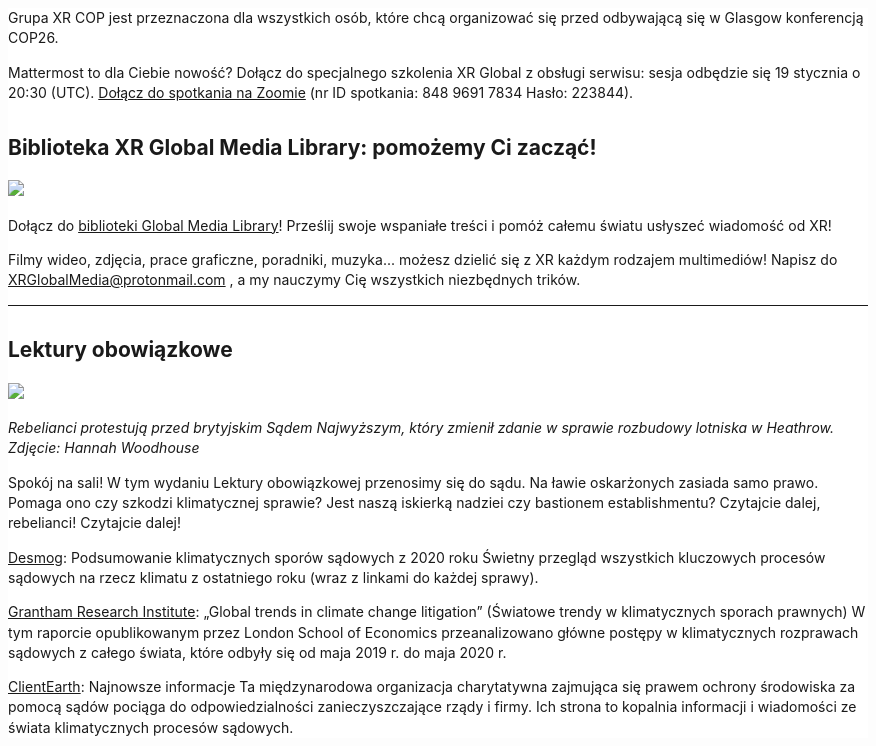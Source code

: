 Grupa XR COP jest przeznaczona dla wszystkich osób, które chcą organizować
się przed odbywającą się w Glasgow konferencją COP26.

Mattermost to dla Ciebie nowość? Dołącz do specjalnego szkolenia XR Global z
obsługi serwisu: sesja odbędzie się 19 stycznia o 20:30 (UTC). [Dołącz do
spotkania na
Zoomie](https://us02web.zoom.us/j/84896917834?pwd%3DU0tQNlEwWUVXR1ZwUHFmaGNPbDhEQT09/)
(nr ID spotkania: 848 9691 7834 Hasło: 223844).

## Biblioteka XR Global Media Library: pomożemy Ci zacząć!

![](/assets/uploads/image21-47.jpg)

Dołącz do [biblioteki Global Media Library](https://show.pics.io/xr-global-media-resources-public/)! Prześlij swoje wspaniałe treści i pomóż całemu światu usłyszeć wiadomość od XR!  

Filmy wideo, zdjęcia, prace graficzne, poradniki, muzyka... możesz dzielić
się z XR każdym rodzajem multimediów! Napisz do XRGlobalMedia@protonmail.com
, a my nauczymy Cię wszystkich niezbędnych trików.

- - -

## Lektury obowiązkowe

![](/assets/uploads/image20-47.jpg)

*Rebelianci protestują przed brytyjskim Sądem Najwyższym, który zmienił zdanie w sprawie rozbudowy lotniska w Heathrow. Zdjęcie: Hannah Woodhouse*

Spokój na sali! W tym wydaniu Lektury obowiązkowej przenosimy się do
sądu. Na ławie oskarżonych zasiada samo prawo. Pomaga ono czy szkodzi
klimatycznej sprawie? Jest naszą iskierką nadziei czy bastionem
establishmentu? Czytajcie dalej, rebelianci! Czytajcie dalej!

[Desmog](https://www.desmogblog.com/2020/12/21/2020-climate-fossil-fuel-lawsuits-around-the-world/):
Podsumowanie klimatycznych sporów sądowych z 2020 roku
Świetny przegląd wszystkich kluczowych procesów sądowych na rzecz klimatu z
ostatniego roku (wraz z linkami do każdej sprawy).

[Grantham Research
Institute](https://www.lse.ac.uk/granthaminstitute/wp-content/uploads/2020/07/Global-trends-in-climate-change-litigation_2020-snapshot.pdf/):
„Global trends in climate change litigation” (Światowe trendy w
klimatycznych sporach prawnych)
W tym raporcie opublikowanym przez London School of Economics
przeanalizowano główne postępy w klimatycznych rozprawach sądowych z całego
świata, które odbyły się od maja 2019 r. do maja 2020 r.

[ClientEarth](https://www.clientearth.org/latest/latest-updates/news/): Najnowsze informacje
Ta międzynarodowa organizacja charytatywna zajmująca się prawem ochrony środowiska za pomocą sądów pociąga do odpowiedzialności zanieczyszczające rządy i firmy. Ich strona to kopalnia informacji i wiadomości ze świata klimatycznych procesów sądowych.  
